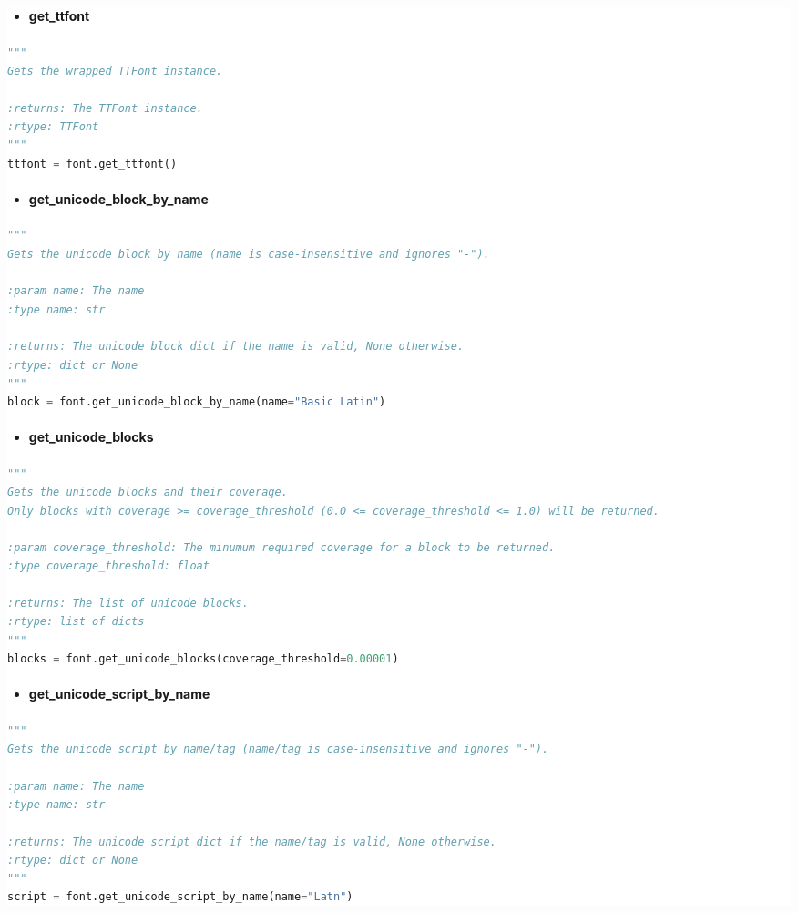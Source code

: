 -   #### get_ttfont
```python
"""
Gets the wrapped TTFont instance.

:returns: The TTFont instance.
:rtype: TTFont
"""
ttfont = font.get_ttfont()
```

-   #### get_unicode_block_by_name
```python
"""
Gets the unicode block by name (name is case-insensitive and ignores "-").

:param name: The name
:type name: str

:returns: The unicode block dict if the name is valid, None otherwise.
:rtype: dict or None
"""
block = font.get_unicode_block_by_name(name="Basic Latin")
```

-   #### get_unicode_blocks
```python
"""
Gets the unicode blocks and their coverage.
Only blocks with coverage >= coverage_threshold (0.0 <= coverage_threshold <= 1.0) will be returned.

:param coverage_threshold: The minumum required coverage for a block to be returned.
:type coverage_threshold: float

:returns: The list of unicode blocks.
:rtype: list of dicts
"""
blocks = font.get_unicode_blocks(coverage_threshold=0.00001)
```

-   #### get_unicode_script_by_name
```python
"""
Gets the unicode script by name/tag (name/tag is case-insensitive and ignores "-").

:param name: The name
:type name: str

:returns: The unicode script dict if the name/tag is valid, None otherwise.
:rtype: dict or None
"""
script = font.get_unicode_script_by_name(name="Latn")
```

